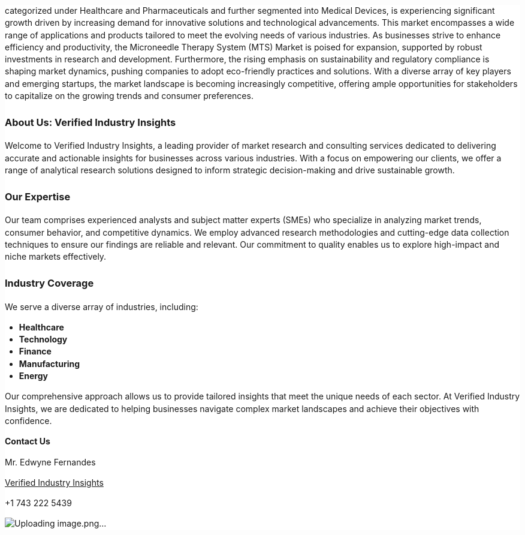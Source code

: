 categorized under Healthcare and Pharmaceuticals and further segmented into Medical Devices, is experiencing significant growth driven by increasing demand for innovative solutions and technological advancements. This market encompasses a wide range of applications and products tailored to meet the evolving needs of various industries. As businesses strive to enhance efficiency and productivity, the Microneedle Therapy System (MTS) Market is poised for expansion, supported by robust investments in research and development. Furthermore, the rising emphasis on sustainability and regulatory compliance is shaping market dynamics, pushing companies to adopt eco-friendly practices and solutions. With a diverse array of key players and emerging startups, the market landscape is becoming increasingly competitive, offering ample opportunities for stakeholders to capitalize on the growing trends and consumer preferences.</p><h3>About Us: Verified Industry Insights</h3><p>Welcome to Verified Industry Insights, a leading provider of market research and consulting services dedicated to delivering accurate and actionable insights for businesses across various industries. With a focus on empowering our clients, we offer a range of analytical research solutions designed to inform strategic decision-making and drive sustainable growth.</p><h3>Our Expertise</h3><p>Our team comprises experienced analysts and subject matter experts (SMEs) who specialize in analyzing market trends, consumer behavior, and competitive dynamics. We employ advanced research methodologies and cutting-edge data collection techniques to ensure our findings are reliable and relevant. Our commitment to quality enables us to explore high-impact and niche markets effectively.</p><h3>Industry Coverage</h3><p>We serve a diverse array of industries, including:</p><ul><li><strong>Healthcare</strong></li><li><strong>Technology</strong></li><li><strong>Finance</strong></li><li><strong>Manufacturing</strong></li><li><strong>Energy</strong></li></ul><p>Our comprehensive approach allows us to provide tailored insights that meet the unique needs of each sector. At Verified Industry Insights, we are dedicated to helping businesses navigate complex market landscapes and achieve their objectives with confidence.</p><p><strong>Contact Us</strong></p><p>Mr. Edwyne Fernandes</p><p><a href="https://www.verifiedindustryinsights.com/">Verified Industry Insights</a></p><p>+1 743 222 5439</p>
![Uploading image.png…]()
